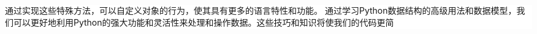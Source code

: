 通过实现这些特殊方法，可以自定义对象的行为，使其具有更多的语言特性和功能。
通过学习Python数据结构的高级用法和数据模型，我们可以更好地利用Python的强大功能和灵活性来处理和操作数据。这些技巧和知识将使我们的代码更简